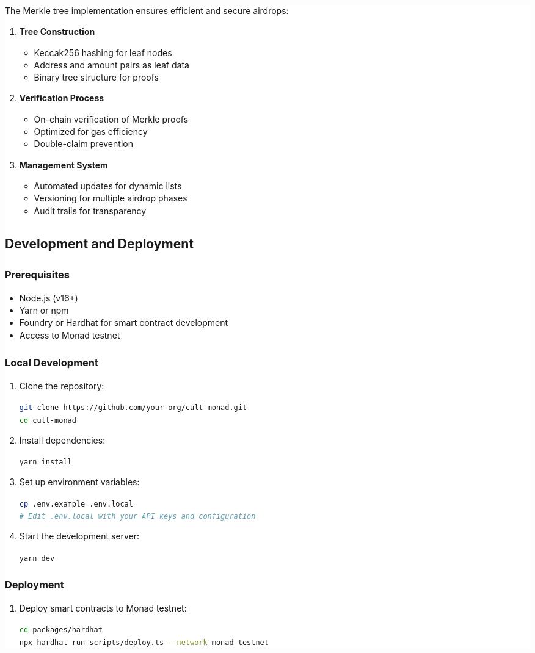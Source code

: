 The Merkle tree implementation ensures efficient and secure airdrops:

1. **Tree Construction**
   - Keccak256 hashing for leaf nodes
   - Address and amount pairs as leaf data
   - Binary tree structure for proofs

2. **Verification Process**
   - On-chain verification of Merkle proofs
   - Optimized for gas efficiency
   - Double-claim prevention

3. **Management System**
   - Automated updates for dynamic lists
   - Versioning for multiple airdrop phases
   - Audit trails for transparency

## Development and Deployment

### Prerequisites

- Node.js (v16+)
- Yarn or npm
- Foundry or Hardhat for smart contract development
- Access to Monad testnet

### Local Development

1. Clone the repository:
   ```bash
   git clone https://github.com/your-org/cult-monad.git
   cd cult-monad
   ```

2. Install dependencies:
   ```bash
   yarn install
   ```

3. Set up environment variables:
   ```bash
   cp .env.example .env.local
   # Edit .env.local with your API keys and configuration
   ```

4. Start the development server:
   ```bash
   yarn dev
   ```

### Deployment

1. Deploy smart contracts to Monad testnet:
   ```bash
   cd packages/hardhat
   npx hardhat run scripts/deploy.ts --network monad-testnet
   ```
